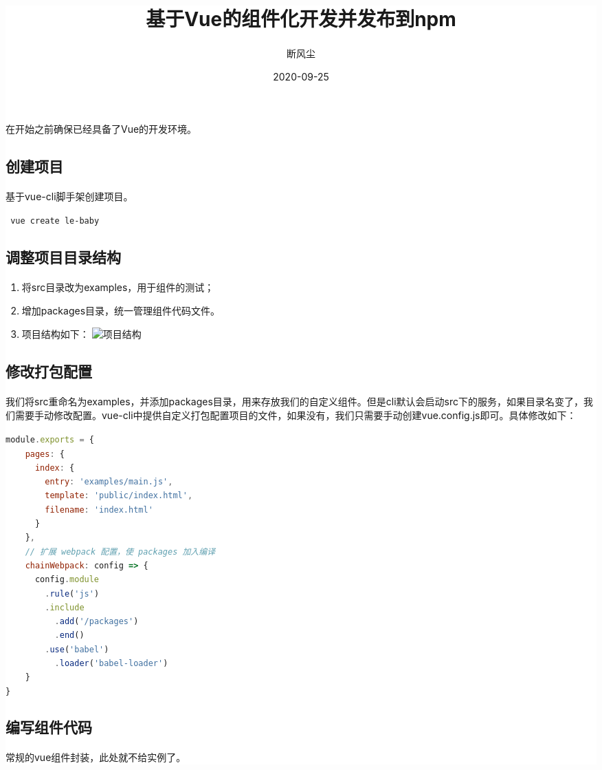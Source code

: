 ﻿---
title: 基于Vue的组件化开发并发布到npm
tags: 
  - 组件库
  - npm
  - Vue
  - vue-cli
date: 2020-09-25
author: 断风尘
location: 昆明
summary: 规范的目的是为了提高效率，包括沟通效率，理解效率和开发效率。
---
在开始之前确保已经具备了Vue的开发环境。

## 创建项目
 基于vue-cli脚手架创建项目。
  
```bash
 vue create le-baby
```

## 调整项目目录结构

   1. 将src目录改为examples，用于组件的测试；

   2. 增加packages目录，统一管理组件代码文件。

   3. 项目结构如下：
![项目结构](/img-1.png)
## 修改打包配置
我们将src重命名为examples，并添加packages目录，用来存放我们的自定义组件。但是cli默认会启动src下的服务，如果目录名变了，我们需要手动修改配置。vue-cli中提供自定义打包配置项目的文件，如果没有，我们只需要手动创建vue.config.js即可。具体修改如下：

```js
module.exports = {
​    pages: {
​      index: {
​        entry: 'examples/main.js',
​        template: 'public/index.html',
​        filename: 'index.html'
​      }
​    },
​    // 扩展 webpack 配置，使 packages 加入编译
​    chainWebpack: config => {
​      config.module
​        .rule('js')
​        .include
​          .add('/packages')
​          .end()
​        .use('babel')
​          .loader('babel-loader')
​    }
}
```
## 编写组件代码
   常规的vue组件封装，此处就不给实例了。
